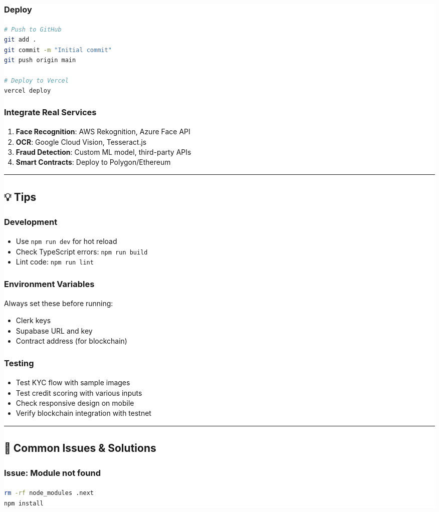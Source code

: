 ### Deploy

```bash
# Push to GitHub
git add .
git commit -m "Initial commit"
git push origin main

# Deploy to Vercel
vercel deploy
```

### Integrate Real Services

1. **Face Recognition**: AWS Rekognition, Azure Face API
2. **OCR**: Google Cloud Vision, Tesseract.js
3. **Fraud Detection**: Custom ML model, third-party APIs
4. **Smart Contracts**: Deploy to Polygon/Ethereum

---

## 💡 Tips

### Development

- Use `npm run dev` for hot reload
- Check TypeScript errors: `npm run build`
- Lint code: `npm run lint`

### Environment Variables

Always set these before running:

- Clerk keys
- Supabase URL and key
- Contract address (for blockchain)

### Testing

- Test KYC flow with sample images
- Test credit scoring with various inputs
- Check responsive design on mobile
- Verify blockchain integration with testnet

---

## 🐛 Common Issues & Solutions

### Issue: Module not found

```bash
rm -rf node_modules .next
npm install
```
